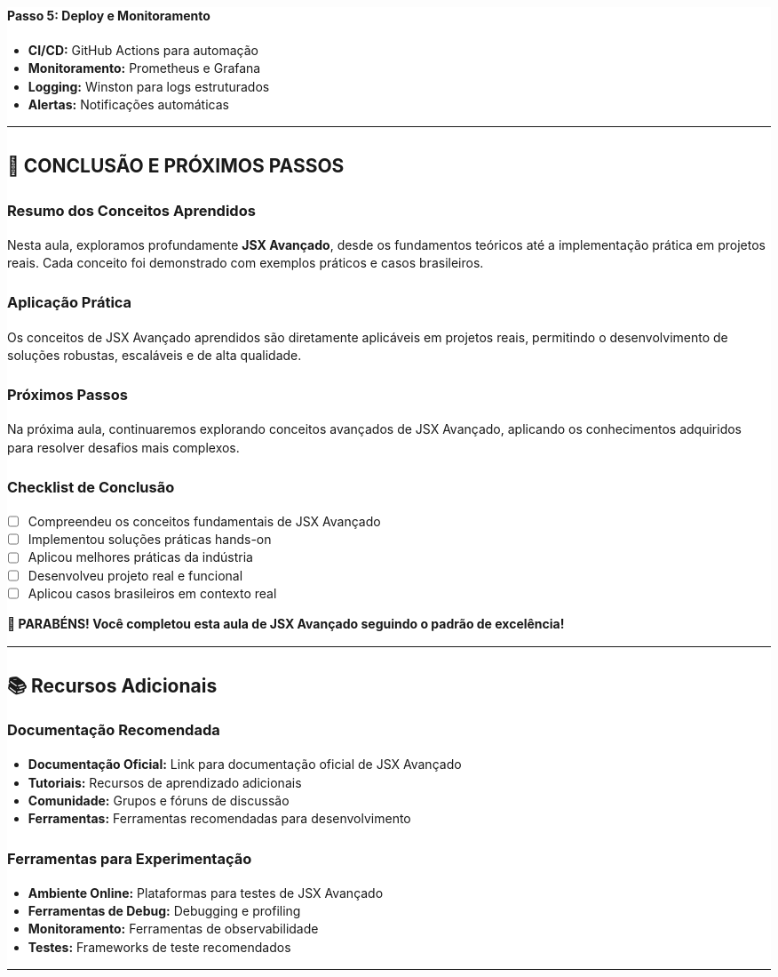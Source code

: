 #### **Passo 5: Deploy e Monitoramento**
- **CI/CD:** GitHub Actions para automação
- **Monitoramento:** Prometheus e Grafana
- **Logging:** Winston para logs estruturados
- **Alertas:** Notificações automáticas

---

## 📝 **CONCLUSÃO E PRÓXIMOS PASSOS**

### **Resumo dos Conceitos Aprendidos**
Nesta aula, exploramos profundamente **JSX Avançado**, desde os fundamentos teóricos até a implementação prática em projetos reais. Cada conceito foi demonstrado com exemplos práticos e casos brasileiros.

### **Aplicação Prática**
Os conceitos de JSX Avançado aprendidos são diretamente aplicáveis em projetos reais, permitindo o desenvolvimento de soluções robustas, escaláveis e de alta qualidade.

### **Próximos Passos**
Na próxima aula, continuaremos explorando conceitos avançados de JSX Avançado, aplicando os conhecimentos adquiridos para resolver desafios mais complexos.

### **Checklist de Conclusão**
- [ ] Compreendeu os conceitos fundamentais de JSX Avançado
- [ ] Implementou soluções práticas hands-on
- [ ] Aplicou melhores práticas da indústria
- [ ] Desenvolveu projeto real e funcional
- [ ] Aplicou casos brasileiros em contexto real

**🎉 PARABÉNS! Você completou esta aula de JSX Avançado seguindo o padrão de excelência!**

---

## 📚 **Recursos Adicionais**

### **Documentação Recomendada**
- **Documentação Oficial:** Link para documentação oficial de JSX Avançado
- **Tutoriais:** Recursos de aprendizado adicionais
- **Comunidade:** Grupos e fóruns de discussão
- **Ferramentas:** Ferramentas recomendadas para desenvolvimento

### **Ferramentas para Experimentação**
- **Ambiente Online:** Plataformas para testes de JSX Avançado
- **Ferramentas de Debug:** Debugging e profiling
- **Monitoramento:** Ferramentas de observabilidade
- **Testes:** Frameworks de teste recomendados

---
